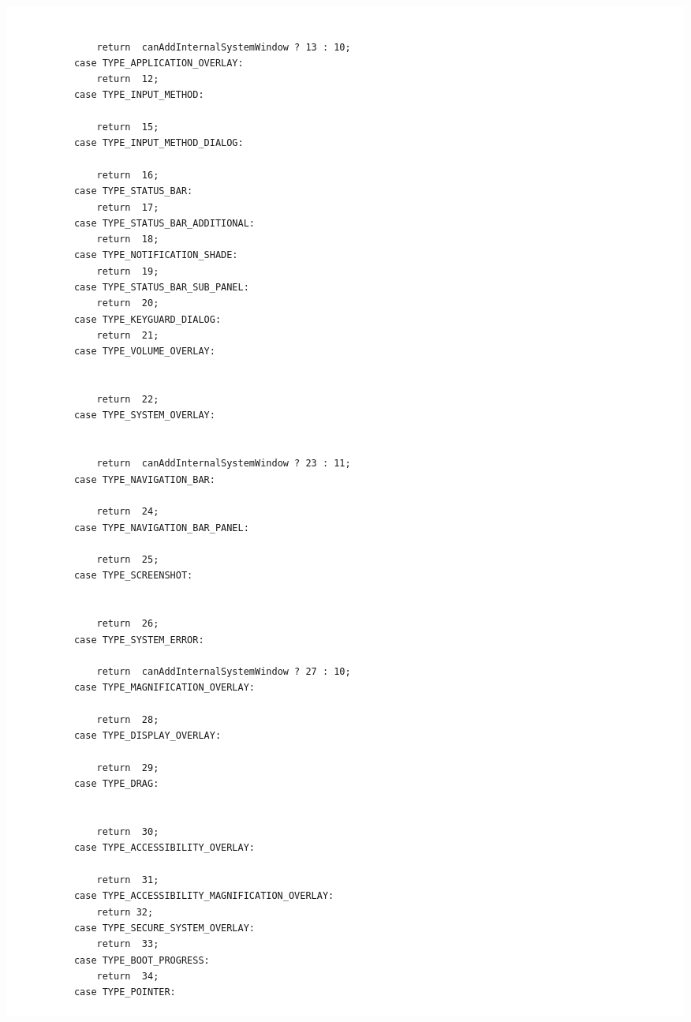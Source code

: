 ```
                
                
                return  canAddInternalSystemWindow ? 13 : 10;
            case TYPE_APPLICATION_OVERLAY:
                return  12;
            case TYPE_INPUT_METHOD:
                
                return  15;
            case TYPE_INPUT_METHOD_DIALOG:
                
                return  16;
            case TYPE_STATUS_BAR:
                return  17;
            case TYPE_STATUS_BAR_ADDITIONAL:
                return  18;
            case TYPE_NOTIFICATION_SHADE:
                return  19;
            case TYPE_STATUS_BAR_SUB_PANEL:
                return  20;
            case TYPE_KEYGUARD_DIALOG:
                return  21;
            case TYPE_VOLUME_OVERLAY:
                
                
                return  22;
            case TYPE_SYSTEM_OVERLAY:
                
                
                return  canAddInternalSystemWindow ? 23 : 11;
            case TYPE_NAVIGATION_BAR:
                
                return  24;
            case TYPE_NAVIGATION_BAR_PANEL:
                
                return  25;
            case TYPE_SCREENSHOT:
                
                
                return  26;
            case TYPE_SYSTEM_ERROR:
                
                return  canAddInternalSystemWindow ? 27 : 10;
            case TYPE_MAGNIFICATION_OVERLAY:
                
                return  28;
            case TYPE_DISPLAY_OVERLAY:
                
                return  29;
            case TYPE_DRAG:
                
                
                return  30;
            case TYPE_ACCESSIBILITY_OVERLAY:
                
                return  31;
            case TYPE_ACCESSIBILITY_MAGNIFICATION_OVERLAY:
                return 32;
            case TYPE_SECURE_SYSTEM_OVERLAY:
                return  33;
            case TYPE_BOOT_PROGRESS:
                return  34;
            case TYPE_POINTER:
                
```